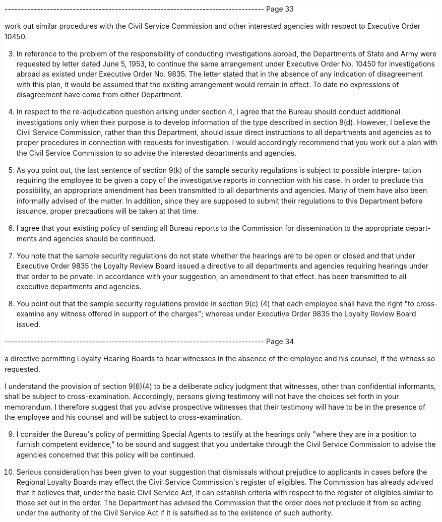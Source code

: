 
-------------------------------------------------------------------------------- Page 33

work out similar procedures with the Civil Service Commission and other interested agencies with respect to Executive Order 10450.

3. In reference to the problem of the responsibility of conducting investigations abroad, the Departments of State and Army were requested by letter dated June 5, 1953, to continue the same arrangement under Executive Order No. 10450 for investigations abroad as existed under Executive Order No. 9835. The letter stated that in the absence of any indication of disagreement with this plan, it would be assumed that the existing arrangement would remain in effect. To date no expressions of disagreement have come from either Department.

4. In respect to the re-adjudication question arising under section 4, I agree that the Bureau should conduct additional investigations only when their purpose is to develop information of the type described in section 8(d). However, I believe the Civil Service Commission, rather than this Department, should issue direct instructions to all departments and agencies as to proper procedures in connection with requests for investigation. I would accordingly recommend that you work out a plan with the Civil Service Commission to so advise the interested departments and agencies.

5. As you point out, the last sentence of section 9(k) of the sample security regulations is subject to possible interpre- tation requiring the employee to be given a copy of the investigative reports in connection with his case. In order to preclude this possibility, an appropriate amendment has been transmitted to all departments and agencies. Many of them have also been informally advised of the matter. In addition, since they are supposed to submit their regulations to this Department before issuance, proper precautions will be taken at that time.

6. I agree that your existing policy of sending all Bureau reports to the Commission for dissemination to the appropriate depart- ments and agencies should be continued.

7. You note that the sample security regulations do not state whether the hearings are to be open or closed and that under Executive Order 9835 the Loyalty Review Board issued a directive to all departments and agencies requiring hearings under that order to be private. In accordance with your suggestion, an amendment to that effect. has been transmitted to all executive departments and agencies.

8. You point out that the sample security regulations provide in section 9(c) (4) that each employee shall have the right "to cross-examine any witness offered in support of the charges"; whereas under Executive Order 9835 the Loyalty Review Board issued.


-------------------------------------------------------------------------------- Page 34

a directive permitting Loyalty Hearing Boards to hear witnesses in the absence of the employee and his counsel, if the witness so requested.

I understand the provision of section 9(6)(4) to be a deliberate policy judgment that witnesses, other than confidential informants, shall be subject to cross-examination. Accordingly, persons giving testimony will not have the choices set forth in your memorandum. I therefore suggest that you advise prospective witnesses that their testimony will have to be in the presence of the employee and his counsel and will be subject to cross-examination.

9. I consider the Bureau's policy of permitting Special Agents to testify at the hearings only "where they are in a position to furnish competent evidence," to be sound and suggest that you undertake through the Civil Service Commission to advise the agencies concerned that this policy will be continued.

10. Serious consideration has been given to your suggestion that dismissals without prejudice to applicants in cases before the Regional Loyalty Boards may effect the Civil Service Commission's register of eligibles. The Commission has already advised that it believes that, under the basic Civil Service Act, it can establish criteria with respect to the register of eligibles similar to those set out in the order. The Department has advised the Commission that the order does not preclude it from so acting under the authority of the Civil Service Act if it is satsified as to the existence of such authority.
